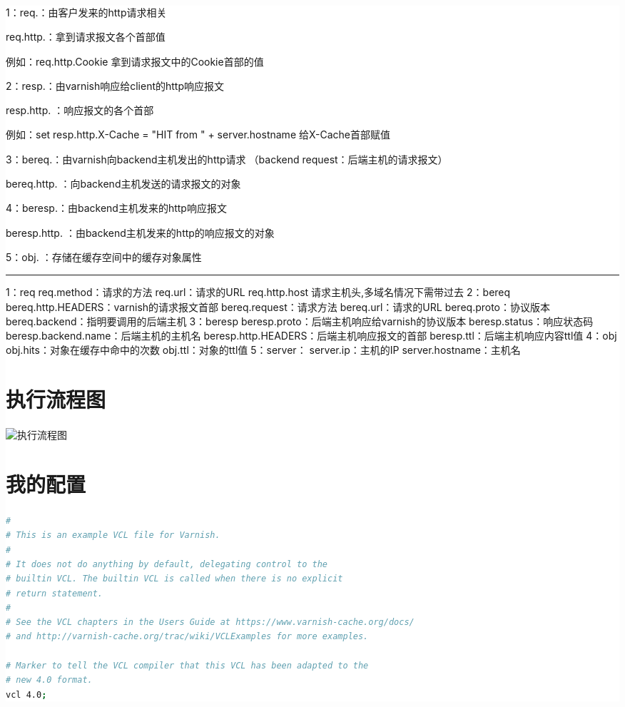 1：req.：由客户发来的http请求相关

req.http.：拿到请求报文各个首部值

例如：req.http.Cookie 拿到请求报文中的Cookie首部的值

2：resp.：由varnish响应给client的http响应报文

resp.http. ：响应报文的各个首部

例如：set resp.http.X-Cache = "HIT from " + server.hostname 给X-Cache首部赋值

3：bereq.：由varnish向backend主机发出的http请求 （backend request：后端主机的请求报文）

bereq.http. ：向backend主机发送的请求报文的对象

4：beresp.：由backend主机发来的http响应报文 

beresp.http. ：由backend主机发来的http的响应报文的对象

5：obj. ：存储在缓存空间中的缓存对象属性

------------------------------------------------

1：req
req.method：请求的方法
req.url：请求的URL
req.http.host 请求主机头,多域名情况下需带过去
2：bereq
bereq.http.HEADERS：varnish的请求报文首部
bereq.request：请求方法
bereq.url：请求的URL
bereq.proto：协议版本
bereq.backend：指明要调用的后端主机
3：beresp
beresp.proto：后端主机响应给varnish的协议版本
beresp.status：响应状态码
beresp.backend.name：后端主机的主机名
beresp.http.HEADERS：后端主机响应报文的首部
beresp.ttl：后端主机响应内容ttl值
4：obj
obj.hits：对象在缓存中命中的次数
obj.ttl：对象的ttl值
5：server：
server.ip：主机的IP
server.hostname：主机名

# 执行流程图

![执行流程图](https://varnish-cache.org/docs/6.3/_images/cache_req_fsm.svg)

# 我的配置

```sh
#
# This is an example VCL file for Varnish.
#
# It does not do anything by default, delegating control to the
# builtin VCL. The builtin VCL is called when there is no explicit
# return statement.
#
# See the VCL chapters in the Users Guide at https://www.varnish-cache.org/docs/
# and http://varnish-cache.org/trac/wiki/VCLExamples for more examples.

# Marker to tell the VCL compiler that this VCL has been adapted to the
# new 4.0 format.
vcl 4.0;
```